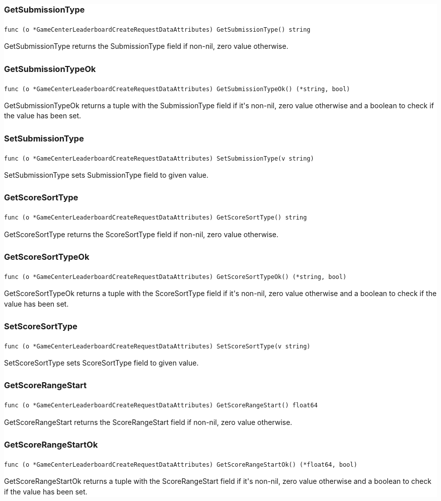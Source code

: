
### GetSubmissionType

`func (o *GameCenterLeaderboardCreateRequestDataAttributes) GetSubmissionType() string`

GetSubmissionType returns the SubmissionType field if non-nil, zero value otherwise.

### GetSubmissionTypeOk

`func (o *GameCenterLeaderboardCreateRequestDataAttributes) GetSubmissionTypeOk() (*string, bool)`

GetSubmissionTypeOk returns a tuple with the SubmissionType field if it's non-nil, zero value otherwise
and a boolean to check if the value has been set.

### SetSubmissionType

`func (o *GameCenterLeaderboardCreateRequestDataAttributes) SetSubmissionType(v string)`

SetSubmissionType sets SubmissionType field to given value.


### GetScoreSortType

`func (o *GameCenterLeaderboardCreateRequestDataAttributes) GetScoreSortType() string`

GetScoreSortType returns the ScoreSortType field if non-nil, zero value otherwise.

### GetScoreSortTypeOk

`func (o *GameCenterLeaderboardCreateRequestDataAttributes) GetScoreSortTypeOk() (*string, bool)`

GetScoreSortTypeOk returns a tuple with the ScoreSortType field if it's non-nil, zero value otherwise
and a boolean to check if the value has been set.

### SetScoreSortType

`func (o *GameCenterLeaderboardCreateRequestDataAttributes) SetScoreSortType(v string)`

SetScoreSortType sets ScoreSortType field to given value.


### GetScoreRangeStart

`func (o *GameCenterLeaderboardCreateRequestDataAttributes) GetScoreRangeStart() float64`

GetScoreRangeStart returns the ScoreRangeStart field if non-nil, zero value otherwise.

### GetScoreRangeStartOk

`func (o *GameCenterLeaderboardCreateRequestDataAttributes) GetScoreRangeStartOk() (*float64, bool)`

GetScoreRangeStartOk returns a tuple with the ScoreRangeStart field if it's non-nil, zero value otherwise
and a boolean to check if the value has been set.
